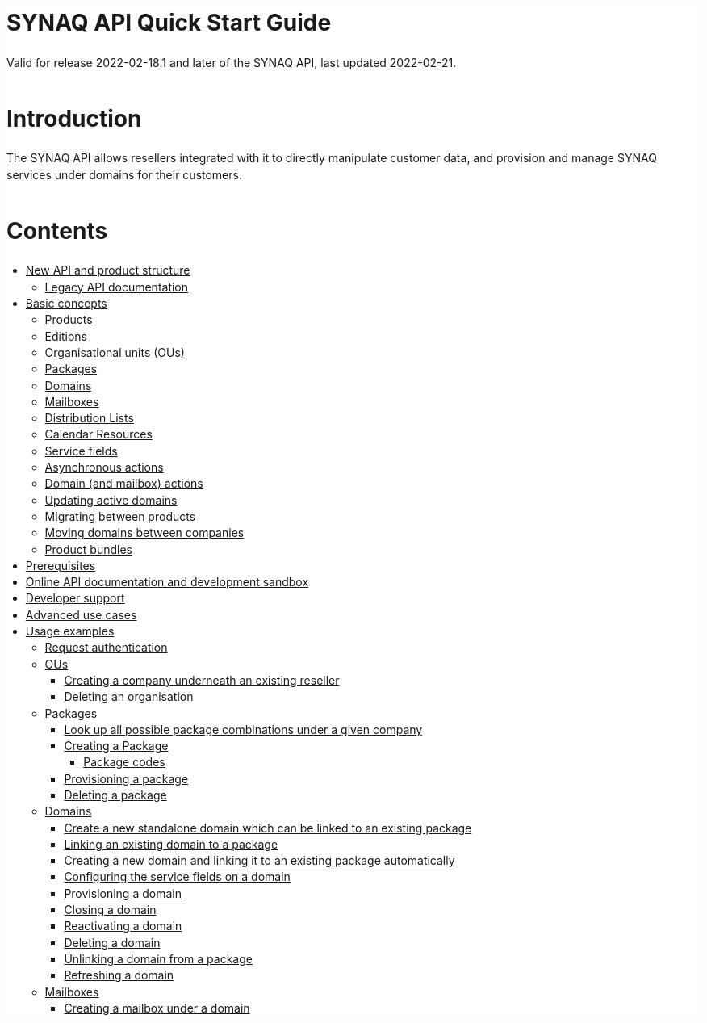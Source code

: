 # SYNAQ API Quick Start Guide

Valid for release 2022-02-18.1 and later of the SYNAQ API, last updated 2022-02-21.

# Introduction

The SYNAQ API allows resellers integrated with it to directly manipulate customer data, and provision and manage SYNAQ services under domains for their customers.

# Contents
- [New API and product structure](#new-api-and-product-structure)
  * [Legacy API documentation](#legacy-api-documentation)
- [Basic concepts](#basic-concepts)
  * [Products](#products)
  * [Editions](#editions)
  * [Organisational units (OUs)](#organisational-units-ous)
  * [Packages](#packages)
  * [Domains](#domains)
  * [Mailboxes](#mailboxes)
  * [Distribution Lists](#distribution-lists)
  * [Calendar Resources](#calendar-resources)
  * [Service fields](#service-fields)
  * [Asynchronous actions](#asynchronous-actions)
  * [Domain (and mailbox) actions](#domain-and-mailbox-actions)
  * [Updating active domains](#updating-active-domains)
  * [Migrating between products](#migrating-between-products)
  * [Moving domains between companies](#moving-domains-between-companies)
  * [Product bundles](#product-bundles)
- [Prerequisites](#prerequisites)
- [Online API documentation and development sandbox](#online-api-documentation-and-development-sandbox)
- [Developer support](#developer-support)
- [Advanced use cases](#advanced-use-cases)
- [Usage examples](#usage-examples)
  * [Request authentication](#request-authentication)
  * [OUs](#ous)
    + [Creating a company underneath an existing reseller](#creating-a-company-underneath-an-existing-reseller)
    + [Deleting an organisation](#deleting-an-organisation)
  * [Packages](#packages-1)
    + [Look up all possible package combinations under a given company](#look-up-all-possible-package-combinations-under-a-given-company)
    + [Creating a Package](#creating-a-package)
      - [Package codes](#package-codes)
    + [Provisioning a package](#provisioning-a-package)
    + [Deleting a package](#deleting-a-package)
  * [Domains](#domains-1)
    + [Create a new standalone domain which can be linked to an existing package](#create-a-new-standalone-domain-which-can-be-linked-to-an-existing-package)
    + [Linking an existing domain to a package](#linking-an-existing-domain-to-a-package)
    + [Creating a new domain and linking it to an existing package automatically](#creating-a-new-domain-and-linking-it-to-an-existing-package-automatically)
    + [Configuring the service fields on a domain](#configuring-the-service-fields-on-a-domain)
    + [Provisioning a domain](#provisioning-a-domain)
    + [Closing a domain](#closing-a-domain)
    + [Reactivating a domain](#reactivating-a-domain)
    + [Deleting a domain](#deleting-a-domain)
    + [Unlinking a domain from a package](#unlinking-a-domain-from-a-package)
    + [Refreshing a domain](#refreshing-a-domain)
  * [Mailboxes](#mailboxes-1)
    + [Creating a mailbox under a domain](#creating-a-mailbox-under-a-domain)